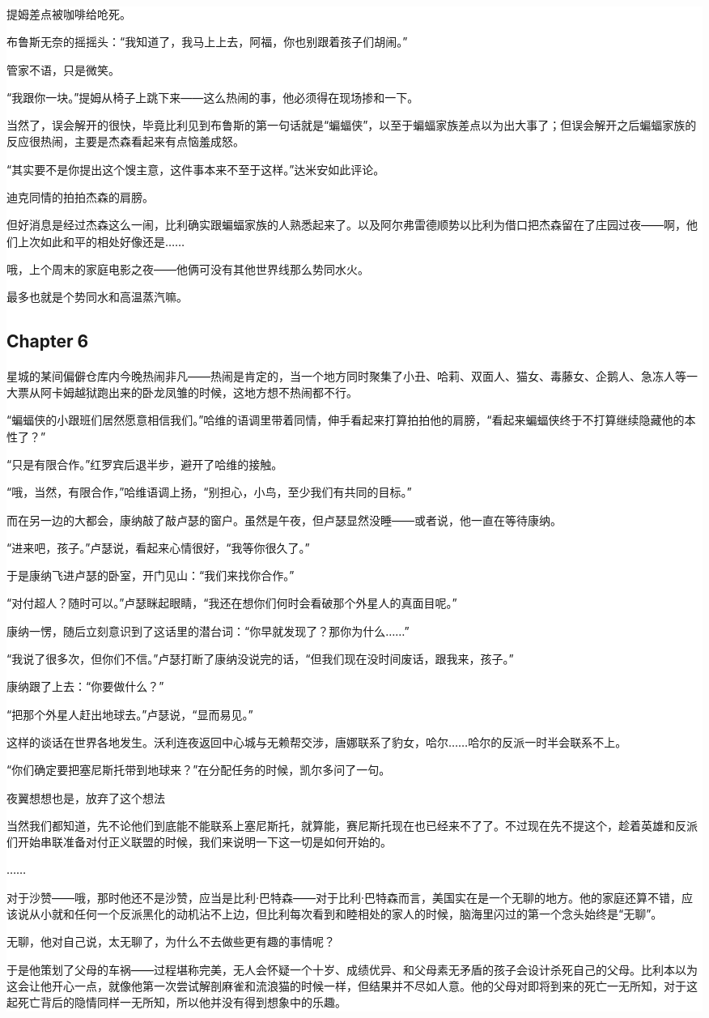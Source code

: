 提姆差点被咖啡给呛死。

布鲁斯无奈的摇摇头：“我知道了，我马上上去，阿福，你也别跟着孩子们胡闹。”

管家不语，只是微笑。

“我跟你一块。”提姆从椅子上跳下来——这么热闹的事，他必须得在现场掺和一下。

当然了，误会解开的很快，毕竟比利见到布鲁斯的第一句话就是“蝙蝠侠”，以至于蝙蝠家族差点以为出大事了；但误会解开之后蝙蝠家族的反应很热闹，主要是杰森看起来有点恼羞成怒。

“其实要不是你提出这个馊主意，这件事本来不至于这样。”达米安如此评论。

迪克同情的拍拍杰森的肩膀。

但好消息是经过杰森这么一闹，比利确实跟蝙蝠家族的人熟悉起来了。以及阿尔弗雷德顺势以比利为借口把杰森留在了庄园过夜——啊，他们上次如此和平的相处好像还是……

哦，上个周末的家庭电影之夜——他俩可没有其他世界线那么势同水火。

最多也就是个势同水和高温蒸汽嘛。

## Chapter 6

星城的某间偏僻仓库内今晚热闹非凡——热闹是肯定的，当一个地方同时聚集了小丑、哈莉、双面人、猫女、毒藤女、企鹅人、急冻人等一大票从阿卡姆越狱跑出来的卧龙凤雏的时候，这地方想不热闹都不行。

“蝙蝠侠的小跟班们居然愿意相信我们。”哈维的语调里带着同情，伸手看起来打算拍拍他的肩膀，“看起来蝙蝠侠终于不打算继续隐藏他的本性了？”

“只是有限合作。”红罗宾后退半步，避开了哈维的接触。

“哦，当然，有限合作，”哈维语调上扬，“别担心，小鸟，至少我们有共同的目标。”

而在另一边的大都会，康纳敲了敲卢瑟的窗户。虽然是午夜，但卢瑟显然没睡——或者说，他一直在等待康纳。

“进来吧，孩子。”卢瑟说，看起来心情很好，“我等你很久了。”

于是康纳飞进卢瑟的卧室，开门见山：“我们来找你合作。”

“对付超人？随时可以。”卢瑟眯起眼睛，“我还在想你们何时会看破那个外星人的真面目呢。”

康纳一愣，随后立刻意识到了这话里的潜台词：“你早就发现了？那你为什么……”

“我说了很多次，但你们不信。”卢瑟打断了康纳没说完的话，“但我们现在没时间废话，跟我来，孩子。”

康纳跟了上去：“你要做什么？”

“把那个外星人赶出地球去。”卢瑟说，“显而易见。”

这样的谈话在世界各地发生。沃利连夜返回中心城与无赖帮交涉，唐娜联系了豹女，哈尔……哈尔的反派一时半会联系不上。

“你们确定要把塞尼斯托带到地球来？”在分配任务的时候，凯尔多问了一句。

夜翼想想也是，放弃了这个想法

当然我们都知道，先不论他们到底能不能联系上塞尼斯托，就算能，赛尼斯托现在也已经来不了了。不过现在先不提这个，趁着英雄和反派们开始串联准备对付正义联盟的时候，我们来说明一下这一切是如何开始的。

……

对于沙赞——哦，那时他还不是沙赞，应当是比利·巴特森——对于比利·巴特森而言，美国实在是一个无聊的地方。他的家庭还算不错，应该说从小就和任何一个反派黑化的动机沾不上边，但比利每次看到和睦相处的家人的时候，脑海里闪过的第一个念头始终是“无聊”。

无聊，他对自己说，太无聊了，为什么不去做些更有趣的事情呢？

于是他策划了父母的车祸——过程堪称完美，无人会怀疑一个十岁、成绩优异、和父母素无矛盾的孩子会设计杀死自己的父母。比利本以为这会让他开心一点，就像他第一次尝试解剖麻雀和流浪猫的时候一样，但结果并不尽如人意。他的父母对即将到来的死亡一无所知，对于这起死亡背后的隐情同样一无所知，所以他并没有得到想象中的乐趣。
